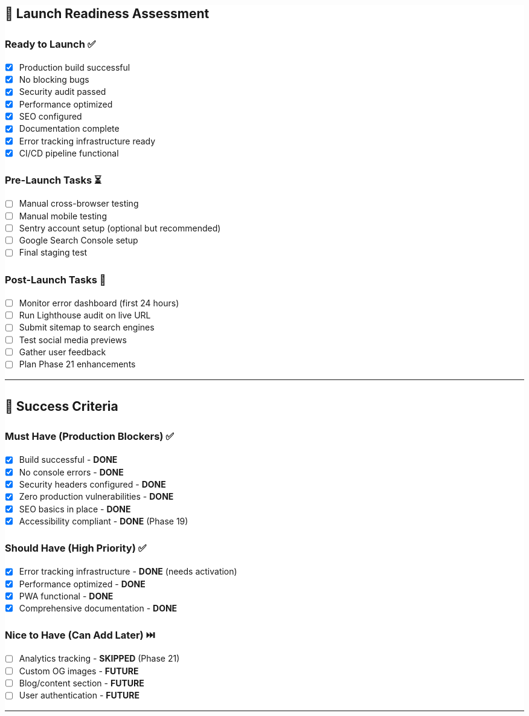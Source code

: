
## 🚀 Launch Readiness Assessment

### Ready to Launch ✅
- [x] Production build successful
- [x] No blocking bugs
- [x] Security audit passed
- [x] Performance optimized
- [x] SEO configured
- [x] Documentation complete
- [x] Error tracking infrastructure ready
- [x] CI/CD pipeline functional

### Pre-Launch Tasks ⏳
- [ ] Manual cross-browser testing
- [ ] Manual mobile testing
- [ ] Sentry account setup (optional but recommended)
- [ ] Google Search Console setup
- [ ] Final staging test

### Post-Launch Tasks 📅
- [ ] Monitor error dashboard (first 24 hours)
- [ ] Run Lighthouse audit on live URL
- [ ] Submit sitemap to search engines
- [ ] Test social media previews
- [ ] Gather user feedback
- [ ] Plan Phase 21 enhancements

---

## 🎯 Success Criteria

### Must Have (Production Blockers) ✅
- [x] Build successful - **DONE**
- [x] No console errors - **DONE**
- [x] Security headers configured - **DONE**
- [x] Zero production vulnerabilities - **DONE**
- [x] SEO basics in place - **DONE**
- [x] Accessibility compliant - **DONE** (Phase 19)

### Should Have (High Priority) ✅
- [x] Error tracking infrastructure - **DONE** (needs activation)
- [x] Performance optimized - **DONE**
- [x] PWA functional - **DONE**
- [x] Comprehensive documentation - **DONE**

### Nice to Have (Can Add Later) ⏭️
- [ ] Analytics tracking - **SKIPPED** (Phase 21)
- [ ] Custom OG images - **FUTURE**
- [ ] Blog/content section - **FUTURE**
- [ ] User authentication - **FUTURE**

---